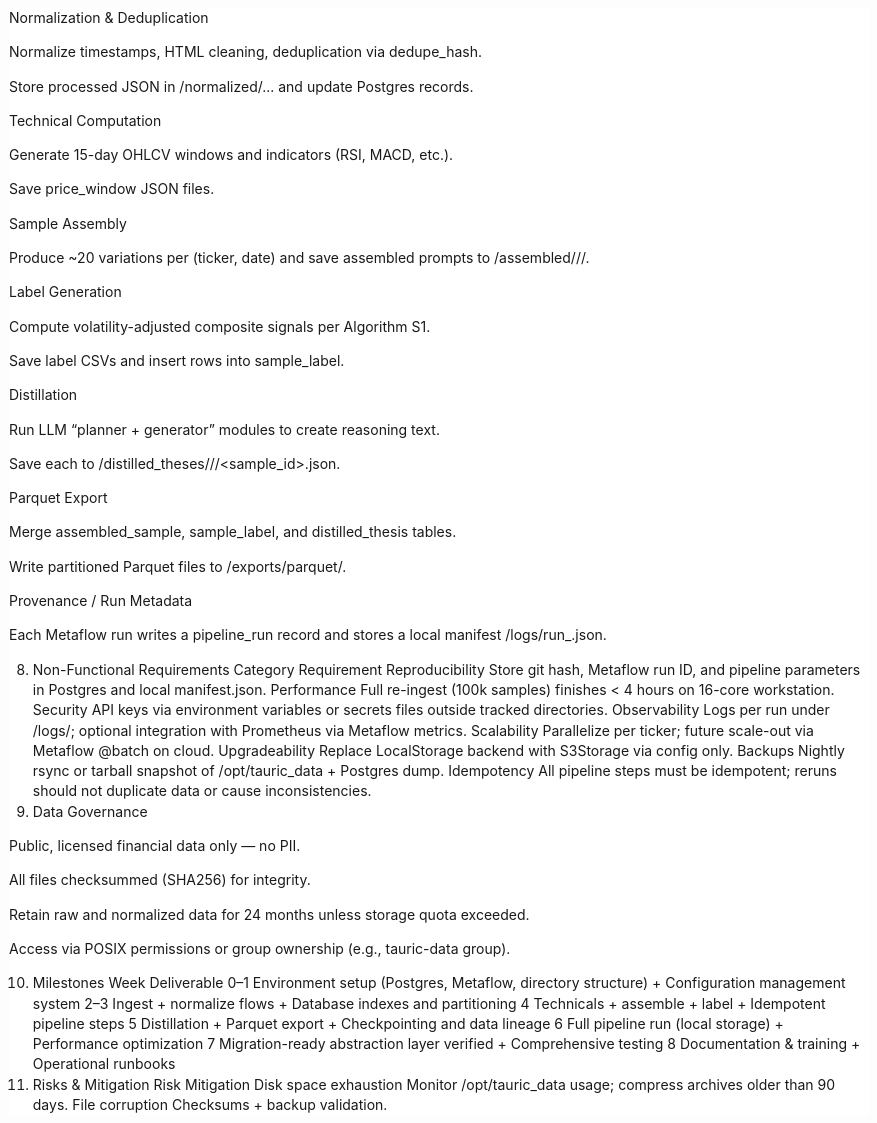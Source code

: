 Normalization & Deduplication

Normalize timestamps, HTML cleaning, deduplication via dedupe_hash.

Store processed JSON in /normalized/... and update Postgres records.

Technical Computation

Generate 15-day OHLCV windows and indicators (RSI, MACD, etc.).

Save price_window JSON files.

Sample Assembly

Produce ~20 variations per (ticker, date) and save assembled prompts to /assembled/<ticker>/<date>/.

Label Generation

Compute volatility-adjusted composite signals per Algorithm S1.

Save label CSVs and insert rows into sample_label.

Distillation

Run LLM “planner + generator” modules to create reasoning text.

Save each to /distilled_theses/<ticker>/<date>/<sample_id>.json.

Parquet Export

Merge assembled_sample, sample_label, and distilled_thesis tables.

Write partitioned Parquet files to /exports/parquet/.

Provenance / Run Metadata

Each Metaflow run writes a pipeline_run record and stores a local manifest /logs/run_<id>.json.

8. Non-Functional Requirements
Category	Requirement
Reproducibility	Store git hash, Metaflow run ID, and pipeline parameters in Postgres and local manifest.json.
Performance	Full re-ingest (100k samples) finishes < 4 hours on 16-core workstation.
Security	API keys via environment variables or secrets files outside tracked directories.
Observability	Logs per run under /logs/; optional integration with Prometheus via Metaflow metrics.
Scalability	Parallelize per ticker; future scale-out via Metaflow @batch on cloud.
Upgradeability	Replace LocalStorage backend with S3Storage via config only.
Backups	Nightly rsync or tarball snapshot of /opt/tauric_data + Postgres dump.
Idempotency	All pipeline steps must be idempotent; reruns should not duplicate data or cause inconsistencies.
9. Data Governance

Public, licensed financial data only — no PII.

All files checksummed (SHA256) for integrity.

Retain raw and normalized data for 24 months unless storage quota exceeded.

Access via POSIX permissions or group ownership (e.g., tauric-data group).

10. Milestones
Week	Deliverable
0–1	Environment setup (Postgres, Metaflow, directory structure) + Configuration management system
2–3	Ingest + normalize flows + Database indexes and partitioning
4	Technicals + assemble + label + Idempotent pipeline steps
5	Distillation + Parquet export + Checkpointing and data lineage
6	Full pipeline run (local storage) + Performance optimization
7	Migration-ready abstraction layer verified + Comprehensive testing
8	Documentation & training + Operational runbooks
11. Risks & Mitigation
Risk	Mitigation
Disk space exhaustion	Monitor /opt/tauric_data usage; compress archives older than 90 days.
File corruption	Checksums + backup validation.